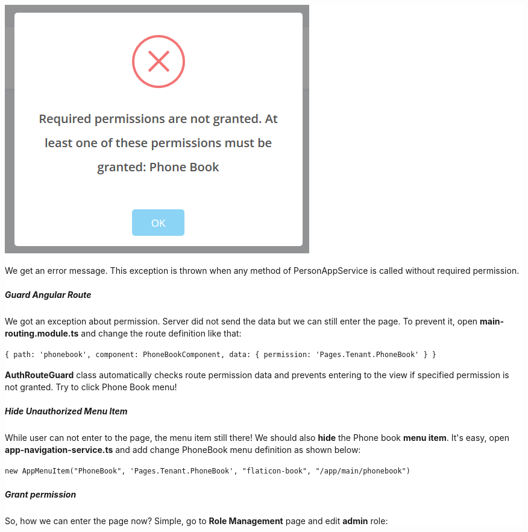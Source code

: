<img src="images/phonebook-permission-error.png" alt="Permission error" class="img-thumbnail" width="505" height="412" />

We get an error message. This exception is thrown when any method of
PersonAppService is called without required permission.

##### Guard Angular Route

We got an exception about permission. Server did not send the data but
we can still enter the page. To prevent it, open
**main-routing.module.ts** and change the route definition like that:

    { path: 'phonebook', component: PhoneBookComponent, data: { permission: 'Pages.Tenant.PhoneBook' } }

**AuthRouteGuard** class automatically checks route permission data and
prevents entering to the view if specified permission is not granted.
Try to click Phone Book menu!

##### Hide Unauthorized Menu Item

While user can not enter to the page, the menu item still there! We
should also **hide** the Phone book **menu item**. It's easy, open
**app-navigation-service.ts** and add change PhoneBook menu definition
as shown below:

    new AppMenuItem("PhoneBook", 'Pages.Tenant.PhoneBook', "flaticon-book", "/app/main/phonebook")

##### Grant permission

So, how we can enter the page now? Simple, go to **Role Management**
page and edit **admin** role:
